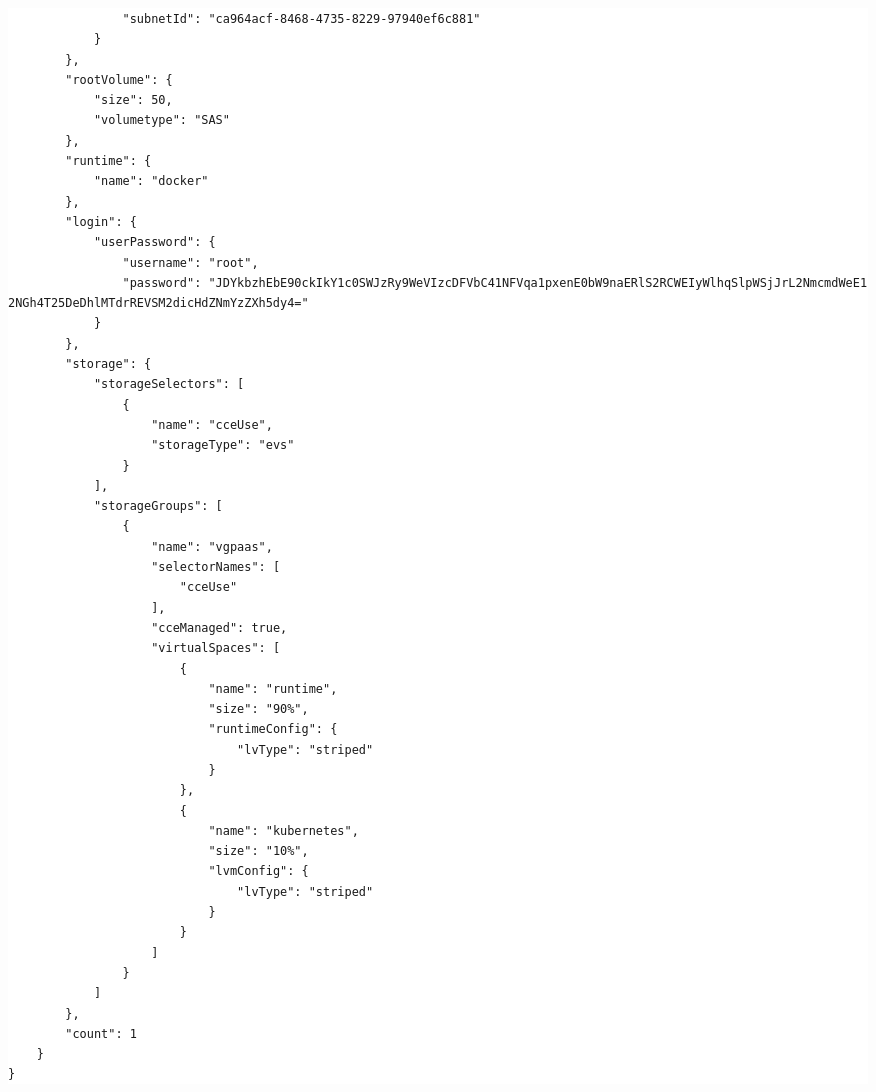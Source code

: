 ```
                "subnetId": "ca964acf-8468-4735-8229-97940ef6c881"
            }
        },
        "rootVolume": {
            "size": 50,
            "volumetype": "SAS"
        },
        "runtime": {
            "name": "docker"
        },
        "login": {
            "userPassword": {
                "username": "root",
                "password": "JDYkbzhEbE90ckIkY1c0SWJzRy9WeVIzcDFVbC41NFVqa1pxenE0bW9naERlS2RCWEIyWlhqSlpWSjJrL2NmcmdWeE12NGh4T25DeDhlMTdrREVSM2dicHdZNmYzZXh5dy4="
            }
        },
        "storage": {
            "storageSelectors": [
                {
                    "name": "cceUse",
                    "storageType": "evs"
                }
            ],
            "storageGroups": [
                {
                    "name": "vgpaas",
                    "selectorNames": [
                        "cceUse"
                    ],
                    "cceManaged": true,
                    "virtualSpaces": [
                        {
                            "name": "runtime",
                            "size": "90%",
                            "runtimeConfig": {
                                "lvType": "striped"
                            }
                        },
                        {
                            "name": "kubernetes",
                            "size": "10%",
                            "lvmConfig": {
                                "lvType": "striped"
                            }
                        }
                    ]
                }
            ]
        },
        "count": 1
    }
}
```


